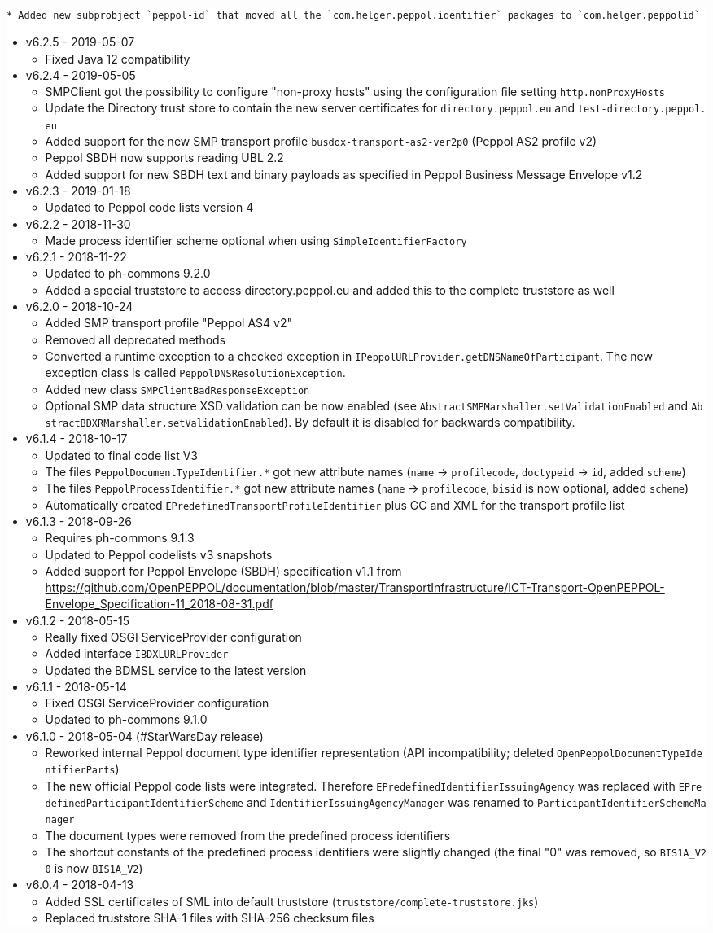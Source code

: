     * Added new subprobject `peppol-id` that moved all the `com.helger.peppol.identifier` packages to `com.helger.peppolid` 
* v6.2.5 - 2019-05-07
    * Fixed Java 12 compatibility
* v6.2.4 - 2019-05-05
    * SMPClient got the possibility to configure "non-proxy hosts" using the configuration file setting `http.nonProxyHosts`
    * Update the Directory trust store to contain the new server certificates for `directory.peppol.eu` and `test-directory.peppol.eu`
    * Added support for the new SMP transport profile `busdox-transport-as2-ver2p0` (Peppol AS2 profile v2)
    * Peppol SBDH now supports reading UBL 2.2
    * Added support for new SBDH text and binary payloads as specified in Peppol Business Message Envelope v1.2
* v6.2.3 - 2019-01-18
    * Updated to Peppol code lists version 4
* v6.2.2 - 2018-11-30
    * Made process identifier scheme optional when using `SimpleIdentifierFactory`
* v6.2.1 - 2018-11-22
    * Updated to ph-commons 9.2.0
    * Added a special truststore to access directory.peppol.eu and added this to the complete truststore as well
* v6.2.0 - 2018-10-24
    * Added SMP transport profile "Peppol AS4 v2"
    * Removed all deprecated methods
    * Converted a runtime exception to a checked exception in `IPeppolURLProvider.getDNSNameOfParticipant`. The new exception class is called `PeppolDNSResolutionException`.
    * Added new class `SMPClientBadResponseException`
    * Optional SMP data structure XSD validation can be now enabled (see `AbstractSMPMarshaller.setValidationEnabled` and `AbstractBDXRMarshaller.setValidationEnabled`). By default it is disabled for backwards compatibility.
* v6.1.4 - 2018-10-17
    * Updated to final code list V3
    * The files `PeppolDocumentTypeIdentifier.*` got new attribute names (`name` &rarr; `profilecode`, `doctypeid` &rarr; `id`, added `scheme`)
    * The files `PeppolProcessIdentifier.*` got new attribute names (`name` &rarr; `profilecode`, `bisid` is now optional, added `scheme`)
    * Automatically created `EPredefinedTransportProfileIdentifier` plus GC and XML for the transport profile list
* v6.1.3 - 2018-09-26
    * Requires ph-commons 9.1.3
    * Updated to Peppol codelists v3 snapshots
    * Added support for Peppol Envelope (SBDH) specification v1.1 from https://github.com/OpenPEPPOL/documentation/blob/master/TransportInfrastructure/ICT-Transport-OpenPEPPOL-Envelope_Specification-11_2018-08-31.pdf
* v6.1.2 - 2018-05-15
    * Really fixed OSGI ServiceProvider configuration
    * Added interface `IBDXLURLProvider`
    * Updated the BDMSL service to the latest version 
* v6.1.1 - 2018-05-14
    * Fixed OSGI ServiceProvider configuration
    * Updated to ph-commons 9.1.0
* v6.1.0 - 2018-05-04 (#StarWarsDay release)
    * Reworked internal Peppol document type identifier representation (API incompatibility; deleted `OpenPeppolDocumentTypeIdentifierParts`)
    * The new official Peppol code lists were integrated. Therefore `EPredefinedIdentifierIssuingAgency` was replaced with `EPredefinedParticipantIdentifierScheme` and `IdentifierIssuingAgencyManager` was renamed to `ParticipantIdentifierSchemeManager`
    * The document types were removed from the predefined process identifiers
    * The shortcut constants of the predefined process identifiers were slightly changed (the final "0" was removed, so `BIS1A_V20` is now `BIS1A_V2`) 
* v6.0.4 - 2018-04-13
    * Added SSL certificates of SML into default truststore (`truststore/complete-truststore.jks`)
    * Replaced truststore SHA-1 files with SHA-256 checksum files